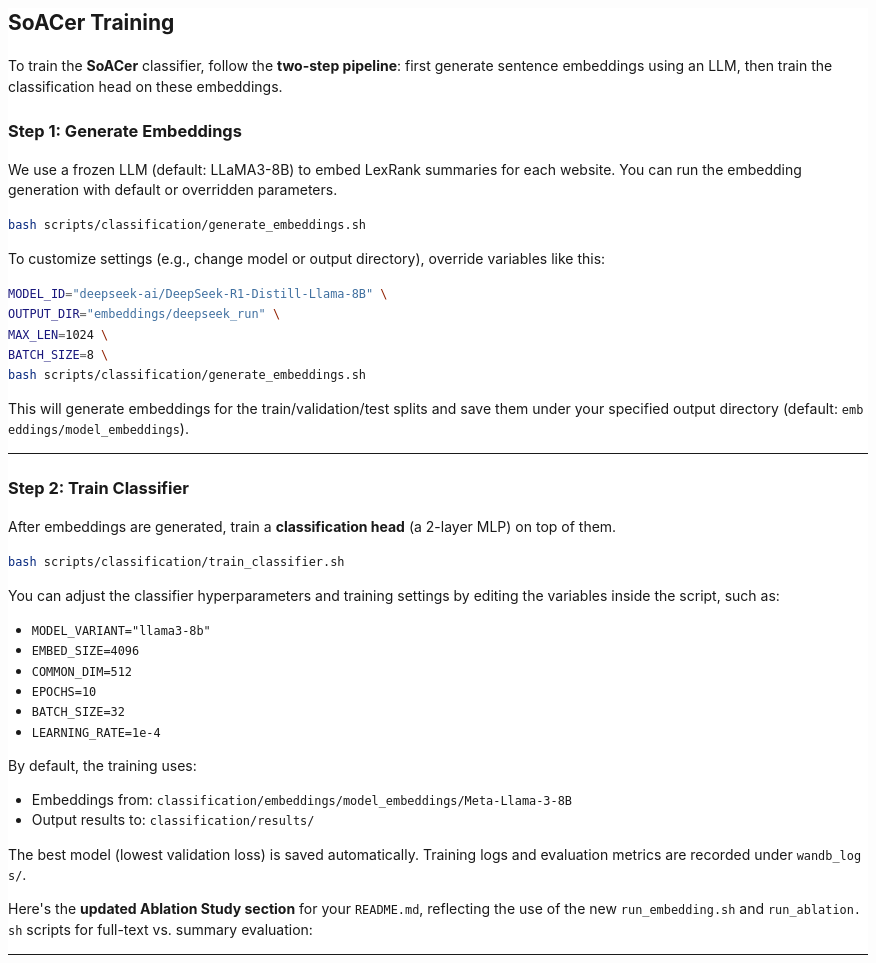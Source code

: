 ## SoACer Training

To train the **SoACer** classifier, follow the **two-step pipeline**: first generate sentence embeddings using an LLM, then train the classification head on these embeddings.

### Step 1: Generate Embeddings

We use a frozen LLM (default: LLaMA3-8B) to embed LexRank summaries for each website. You can run the embedding generation with default or overridden parameters.

```bash
bash scripts/classification/generate_embeddings.sh
```

To customize settings (e.g., change model or output directory), override variables like this:

```bash
MODEL_ID="deepseek-ai/DeepSeek-R1-Distill-Llama-8B" \
OUTPUT_DIR="embeddings/deepseek_run" \
MAX_LEN=1024 \
BATCH_SIZE=8 \
bash scripts/classification/generate_embeddings.sh
```

This will generate embeddings for the train/validation/test splits and save them under your specified output directory (default: `embeddings/model_embeddings`).

---

### Step 2: Train Classifier

After embeddings are generated, train a **classification head** (a 2-layer MLP) on top of them.

```bash
bash scripts/classification/train_classifier.sh
```

You can adjust the classifier hyperparameters and training settings by editing the variables inside the script, such as:

* `MODEL_VARIANT="llama3-8b"`
* `EMBED_SIZE=4096`
* `COMMON_DIM=512`
* `EPOCHS=10`
* `BATCH_SIZE=32`
* `LEARNING_RATE=1e-4`

By default, the training uses:

* Embeddings from: `classification/embeddings/model_embeddings/Meta-Llama-3-8B`
* Output results to: `classification/results/`

The best model (lowest validation loss) is saved automatically. Training logs and evaluation metrics are recorded under `wandb_logs/`.


Here's the **updated Ablation Study section** for your `README.md`, reflecting the use of the new `run_embedding.sh` and `run_ablation.sh` scripts for full-text vs. summary evaluation:

---